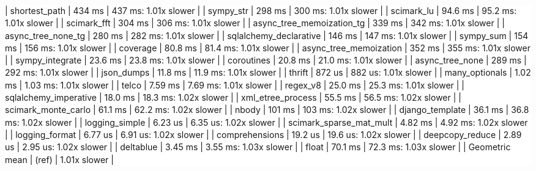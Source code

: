 | shortest_path             | 434 ms                                                                       | 437 ms: 1.01x slower                                                         |
| sympy_str                 | 298 ms                                                                       | 300 ms: 1.01x slower                                                         |
| scimark_lu                | 94.6 ms                                                                      | 95.2 ms: 1.01x slower                                                        |
| scimark_fft               | 304 ms                                                                       | 306 ms: 1.01x slower                                                         |
| async_tree_memoization_tg | 339 ms                                                                       | 342 ms: 1.01x slower                                                         |
| async_tree_none_tg        | 280 ms                                                                       | 282 ms: 1.01x slower                                                         |
| sqlalchemy_declarative    | 146 ms                                                                       | 147 ms: 1.01x slower                                                         |
| sympy_sum                 | 154 ms                                                                       | 156 ms: 1.01x slower                                                         |
| coverage                  | 80.8 ms                                                                      | 81.4 ms: 1.01x slower                                                        |
| async_tree_memoization    | 352 ms                                                                       | 355 ms: 1.01x slower                                                         |
| sympy_integrate           | 23.6 ms                                                                      | 23.8 ms: 1.01x slower                                                        |
| coroutines                | 20.8 ms                                                                      | 21.0 ms: 1.01x slower                                                        |
| async_tree_none           | 289 ms                                                                       | 292 ms: 1.01x slower                                                         |
| json_dumps                | 11.8 ms                                                                      | 11.9 ms: 1.01x slower                                                        |
| thrift                    | 872 us                                                                       | 882 us: 1.01x slower                                                         |
| many_optionals            | 1.02 ms                                                                      | 1.03 ms: 1.01x slower                                                        |
| telco                     | 7.59 ms                                                                      | 7.69 ms: 1.01x slower                                                        |
| regex_v8                  | 25.0 ms                                                                      | 25.3 ms: 1.01x slower                                                        |
| sqlalchemy_imperative     | 18.0 ms                                                                      | 18.3 ms: 1.02x slower                                                        |
| xml_etree_process         | 55.5 ms                                                                      | 56.5 ms: 1.02x slower                                                        |
| scimark_monte_carlo       | 61.1 ms                                                                      | 62.2 ms: 1.02x slower                                                        |
| nbody                     | 101 ms                                                                       | 103 ms: 1.02x slower                                                         |
| django_template           | 36.1 ms                                                                      | 36.8 ms: 1.02x slower                                                        |
| logging_simple            | 6.23 us                                                                      | 6.35 us: 1.02x slower                                                        |
| scimark_sparse_mat_mult   | 4.82 ms                                                                      | 4.92 ms: 1.02x slower                                                        |
| logging_format            | 6.77 us                                                                      | 6.91 us: 1.02x slower                                                        |
| comprehensions            | 19.2 us                                                                      | 19.6 us: 1.02x slower                                                        |
| deepcopy_reduce           | 2.89 us                                                                      | 2.95 us: 1.02x slower                                                        |
| deltablue                 | 3.45 ms                                                                      | 3.55 ms: 1.03x slower                                                        |
| float                     | 70.1 ms                                                                      | 72.3 ms: 1.03x slower                                                        |
| Geometric mean            | (ref)                                                                        | 1.01x slower                                                                 |
